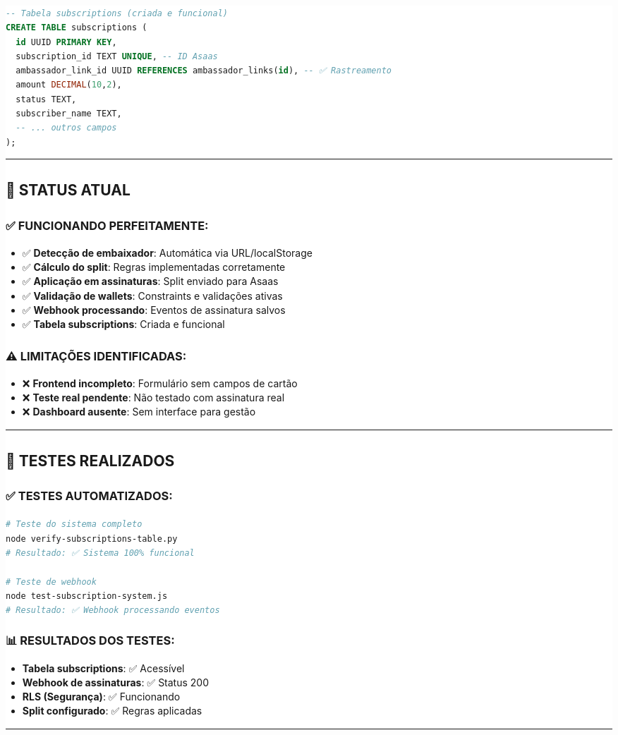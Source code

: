 ```sql
-- Tabela subscriptions (criada e funcional)
CREATE TABLE subscriptions (
  id UUID PRIMARY KEY,
  subscription_id TEXT UNIQUE, -- ID Asaas
  ambassador_link_id UUID REFERENCES ambassador_links(id), -- ✅ Rastreamento
  amount DECIMAL(10,2),
  status TEXT,
  subscriber_name TEXT,
  -- ... outros campos
);
```

---

## 🎯 STATUS ATUAL

### **✅ FUNCIONANDO PERFEITAMENTE:**
- ✅ **Detecção de embaixador**: Automática via URL/localStorage
- ✅ **Cálculo do split**: Regras implementadas corretamente
- ✅ **Aplicação em assinaturas**: Split enviado para Asaas
- ✅ **Validação de wallets**: Constraints e validações ativas
- ✅ **Webhook processando**: Eventos de assinatura salvos
- ✅ **Tabela subscriptions**: Criada e funcional

### **⚠️ LIMITAÇÕES IDENTIFICADAS:**
- ❌ **Frontend incompleto**: Formulário sem campos de cartão
- ❌ **Teste real pendente**: Não testado com assinatura real
- ❌ **Dashboard ausente**: Sem interface para gestão

---

## 🧪 TESTES REALIZADOS

### **✅ TESTES AUTOMATIZADOS:**
```bash
# Teste do sistema completo
node verify-subscriptions-table.py
# Resultado: ✅ Sistema 100% funcional

# Teste de webhook
node test-subscription-system.js  
# Resultado: ✅ Webhook processando eventos
```

### **📊 RESULTADOS DOS TESTES:**
- **Tabela subscriptions**: ✅ Acessível
- **Webhook de assinaturas**: ✅ Status 200
- **RLS (Segurança)**: ✅ Funcionando
- **Split configurado**: ✅ Regras aplicadas

---